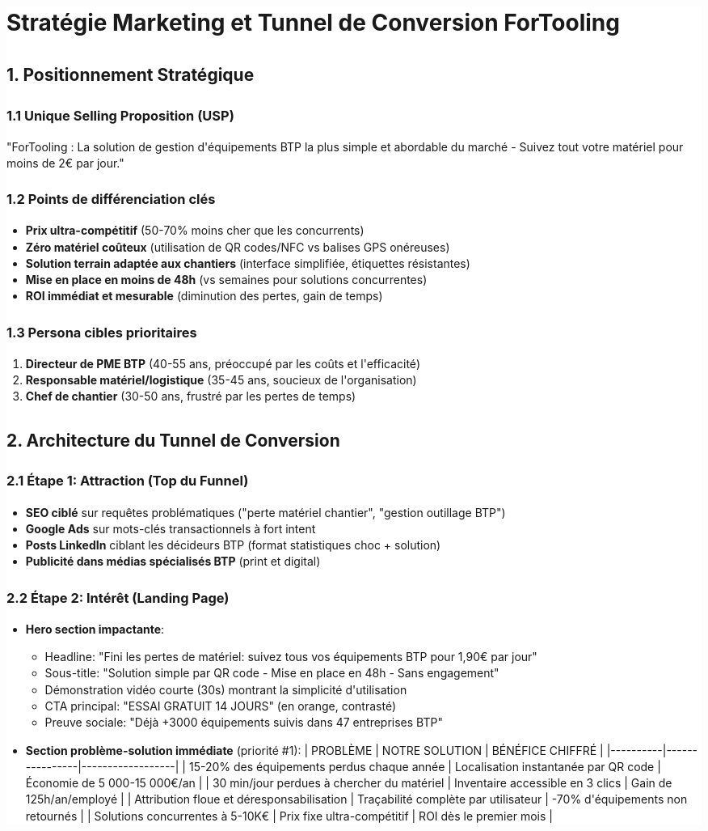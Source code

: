 # Stratégie Marketing et Tunnel de Conversion ForTooling

## 1. Positionnement Stratégique

### 1.1 Unique Selling Proposition (USP)

"ForTooling : La solution de gestion d'équipements BTP la plus simple et abordable du marché - Suivez tout votre matériel pour moins de 2€ par jour."

### 1.2 Points de différenciation clés

- **Prix ultra-compétitif** (50-70% moins cher que les concurrents)
- **Zéro matériel coûteux** (utilisation de QR codes/NFC vs balises GPS onéreuses)
- **Solution terrain adaptée aux chantiers** (interface simplifiée, étiquettes résistantes)
- **Mise en place en moins de 48h** (vs semaines pour solutions concurrentes)
- **ROI immédiat et mesurable** (diminution des pertes, gain de temps)

### 1.3 Persona cibles prioritaires

1. **Directeur de PME BTP** (40-55 ans, préoccupé par les coûts et l'efficacité)
2. **Responsable matériel/logistique** (35-45 ans, soucieux de l'organisation)
3. **Chef de chantier** (30-50 ans, frustré par les pertes de temps)

## 2. Architecture du Tunnel de Conversion

### 2.1 Étape 1: Attraction (Top du Funnel)

- **SEO ciblé** sur requêtes problématiques ("perte matériel chantier", "gestion outillage BTP")
- **Google Ads** sur mots-clés transactionnels à fort intent
- **Posts LinkedIn** ciblant les décideurs BTP (format statistiques choc + solution)
- **Publicité dans médias spécialisés BTP** (print et digital)

### 2.2 Étape 2: Intérêt (Landing Page)

- **Hero section impactante**:

  - Headline: "Fini les pertes de matériel: suivez tous vos équipements BTP pour 1,90€ par jour"
  - Sous-title: "Solution simple par QR code - Mise en place en 48h - Sans engagement"
  - Démonstration vidéo courte (30s) montrant la simplicité d'utilisation
  - CTA principal: "ESSAI GRATUIT 14 JOURS" (en orange, contrasté)
  - Preuve sociale: "Déjà +3000 équipements suivis dans 47 entreprises BTP"

- **Section problème-solution immédiate** (priorité #1):
  | PROBLÈME | NOTRE SOLUTION | BÉNÉFICE CHIFFRÉ |
  |----------|----------------|------------------|
  | 15-20% des équipements perdus chaque année | Localisation instantanée par QR code | Économie de 5 000-15 000€/an |
  | 30 min/jour perdues à chercher du matériel | Inventaire accessible en 3 clics | Gain de 125h/an/employé |
  | Attribution floue et déresponsabilisation | Traçabilité complète par utilisateur | -70% d'équipements non retournés |
  | Solutions concurrentes à 5-10K€ | Prix fixe ultra-compétitif | ROI dès le premier mois |
